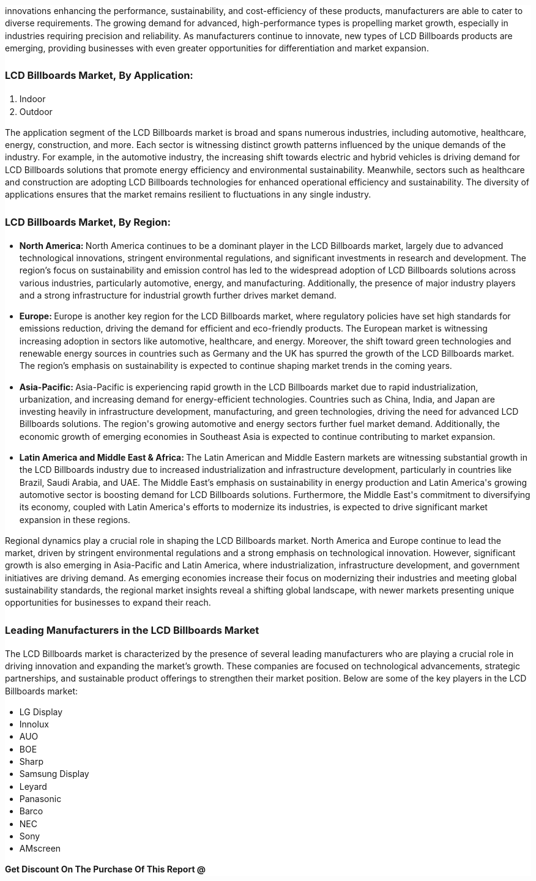 innovations enhancing the performance, sustainability, and cost-efficiency of these products, manufacturers are able to cater to diverse requirements. The growing demand for advanced, high-performance types is propelling market growth, especially in industries requiring precision and reliability. As manufacturers continue to innovate, new types of LCD Billboards products are emerging, providing businesses with even greater opportunities for differentiation and market expansion.</p><h3>LCD Billboards Market,&nbsp;By Application:</h3><ol><li>Indoor<li> Outdoor</li></ol><p>The application segment of the LCD Billboards market is broad and spans numerous industries, including automotive, healthcare, energy, construction, and more. Each sector is witnessing distinct growth patterns influenced by the unique demands of the industry. For example, in the automotive industry, the increasing shift towards electric and hybrid vehicles is driving demand for LCD Billboards solutions that promote energy efficiency and environmental sustainability. Meanwhile, sectors such as healthcare and construction are adopting LCD Billboards technologies for enhanced operational efficiency and sustainability. The diversity of applications ensures that the market remains resilient to fluctuations in any single industry.</p><h3>LCD Billboards Market, By Region:</h3><ul><li><p><strong>North America:&nbsp;</strong>North America continues to be a dominant player in the LCD Billboards market, largely due to advanced technological innovations, stringent environmental regulations, and significant investments in research and development. The region&rsquo;s focus on sustainability and emission control has led to the widespread adoption of LCD Billboards solutions across various industries, particularly automotive, energy, and manufacturing. Additionally, the presence of major industry players and a strong infrastructure for industrial growth further drives market demand.</p></li><li><p><strong><strong>Europe:&nbsp;</strong></strong>Europe is another key region for the LCD Billboards market, where regulatory policies have set high standards for emissions reduction, driving the demand for efficient and eco-friendly products. The European market is witnessing increasing adoption in sectors like automotive, healthcare, and energy. Moreover, the shift toward green technologies and renewable energy sources in countries such as Germany and the UK has spurred the growth of the LCD Billboards market. The region&rsquo;s emphasis on sustainability is expected to continue shaping market trends in the coming years.</p></li><li><p><strong><strong>Asia-Pacific:&nbsp;</strong></strong>Asia-Pacific is experiencing rapid growth in the LCD Billboards market due to rapid industrialization, urbanization, and increasing demand for energy-efficient technologies. Countries such as China, India, and Japan are investing heavily in infrastructure development, manufacturing, and green technologies, driving the need for advanced LCD Billboards solutions. The region's growing automotive and energy sectors further fuel market demand. Additionally, the economic growth of emerging economies in Southeast Asia is expected to continue contributing to market expansion.</p></li><li><p><strong><strong>Latin America and Middle East &amp; Africa:&nbsp;</strong></strong>The Latin American and Middle Eastern markets are witnessing substantial growth in the LCD Billboards industry due to increased industrialization and infrastructure development, particularly in countries like Brazil, Saudi Arabia, and UAE. The Middle East&rsquo;s emphasis on sustainability in energy production and Latin America's growing automotive sector is boosting demand for LCD Billboards solutions. Furthermore, the Middle East's commitment to diversifying its economy, coupled with Latin America's efforts to modernize its industries, is expected to drive significant market expansion in these regions.</p></li></ul><p>Regional dynamics play a crucial role in shaping the LCD Billboards market. North America and Europe continue to lead the market, driven by stringent environmental regulations and a strong emphasis on technological innovation. However, significant growth is also emerging in Asia-Pacific and Latin America, where industrialization, infrastructure development, and government initiatives are driving demand. As emerging economies increase their focus on modernizing their industries and meeting global sustainability standards, the regional market insights reveal a shifting global landscape, with newer markets presenting unique opportunities for businesses to expand their reach.</p><h3><strong>Leading Manufacturers in the LCD Billboards Market</strong></h3><p>The LCD Billboards market is characterized by the presence of several leading manufacturers who are playing a crucial role in driving innovation and expanding the market&rsquo;s growth. These companies are focused on technological advancements, strategic partnerships, and sustainable product offerings to strengthen their market position. Below are some of the key players in the LCD Billboards market:</p></div><div class="article-main__content" data-test-id="publishing-text-block"><ul><li><span class="">LG Display<li> Innolux<li> AUO<li> BOE<li> Sharp<li> Samsung Display<li> Leyard<li> Panasonic<li> Barco<li> NEC<li> Sony<li> AMscreen</span></li></ul></div><div class="article-main__content" data-test-id="publishing-text-block"><p><span class="font-[700]"><strong>Get Discount On The Purchase Of This Report @</strong>